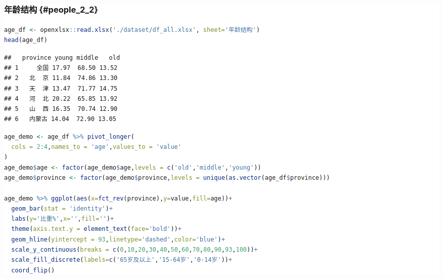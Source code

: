 ### 年龄结构 {#people_2_2}


``` r
age_df <- openxlsx::read.xlsx('./dataset/df_all.xlsx', sheet='年龄结构')
head(age_df)
```

```
##   province young middle   old
## 1     全国 17.97  68.50 13.52
## 2   北  京 11.84  74.86 13.30
## 3   天  津 13.47  71.77 14.75
## 4   河  北 20.22  65.85 13.92
## 5   山  西 16.35  70.74 12.90
## 6   内蒙古 14.04  72.90 13.05
```

``` r
age_demo <- age_df %>% pivot_longer(
  cols = 2:4,names_to = 'age',values_to = 'value'
)
age_demo$age <- factor(age_demo$age,levels = c('old','middle','young'))
age_demo$province <- factor(age_demo$province,levels = unique(as.vector(age_df$province)))

age_demo %>% ggplot(aes(x=fct_rev(province),y=value,fill=age))+
  geom_bar(stat = 'identity')+
  labs(y='比重%',x='',fill='')+
  theme(axis.text.y = element_text(face='bold'))+
  geom_hline(yintercept = 93,linetype='dashed',color='blue')+
  scale_y_continuous(breaks = c(0,10,20,30,40,50,60,70,80,90,93,100))+
  scale_fill_discrete(labels=c('65岁及以上','15-64岁','0-14岁'))+
  coord_flip()
```

<div class="figure" style="text-align: center">